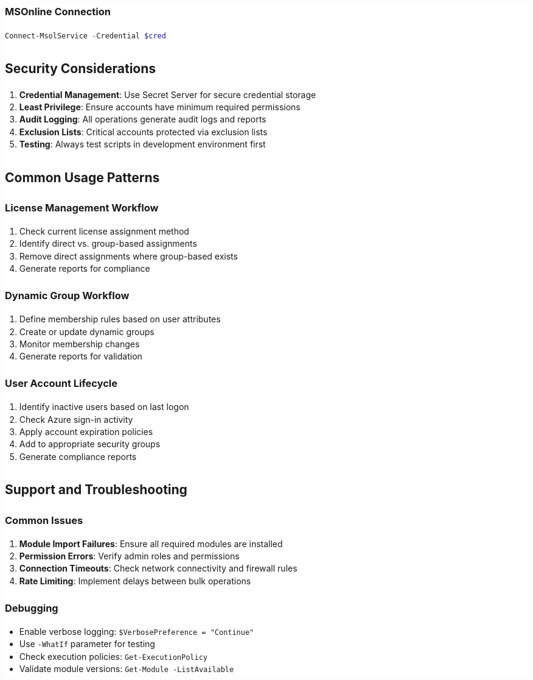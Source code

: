 ### MSOnline Connection
```powershell
Connect-MsolService -Credential $cred
```

## Security Considerations

1. **Credential Management**: Use Secret Server for secure credential storage
2. **Least Privilege**: Ensure accounts have minimum required permissions
3. **Audit Logging**: All operations generate audit logs and reports
4. **Exclusion Lists**: Critical accounts protected via exclusion lists
5. **Testing**: Always test scripts in development environment first

## Common Usage Patterns

### License Management Workflow
1. Check current license assignment method
2. Identify direct vs. group-based assignments
3. Remove direct assignments where group-based exists
4. Generate reports for compliance

### Dynamic Group Workflow
1. Define membership rules based on user attributes
2. Create or update dynamic groups
3. Monitor membership changes
4. Generate reports for validation

### User Account Lifecycle
1. Identify inactive users based on last logon
2. Check Azure sign-in activity
3. Apply account expiration policies
4. Add to appropriate security groups
5. Generate compliance reports

## Support and Troubleshooting

### Common Issues
1. **Module Import Failures**: Ensure all required modules are installed
2. **Permission Errors**: Verify admin roles and permissions
3. **Connection Timeouts**: Check network connectivity and firewall rules
4. **Rate Limiting**: Implement delays between bulk operations

### Debugging
- Enable verbose logging: `$VerbosePreference = "Continue"`
- Use `-WhatIf` parameter for testing
- Check execution policies: `Get-ExecutionPolicy`
- Validate module versions: `Get-Module -ListAvailable`
